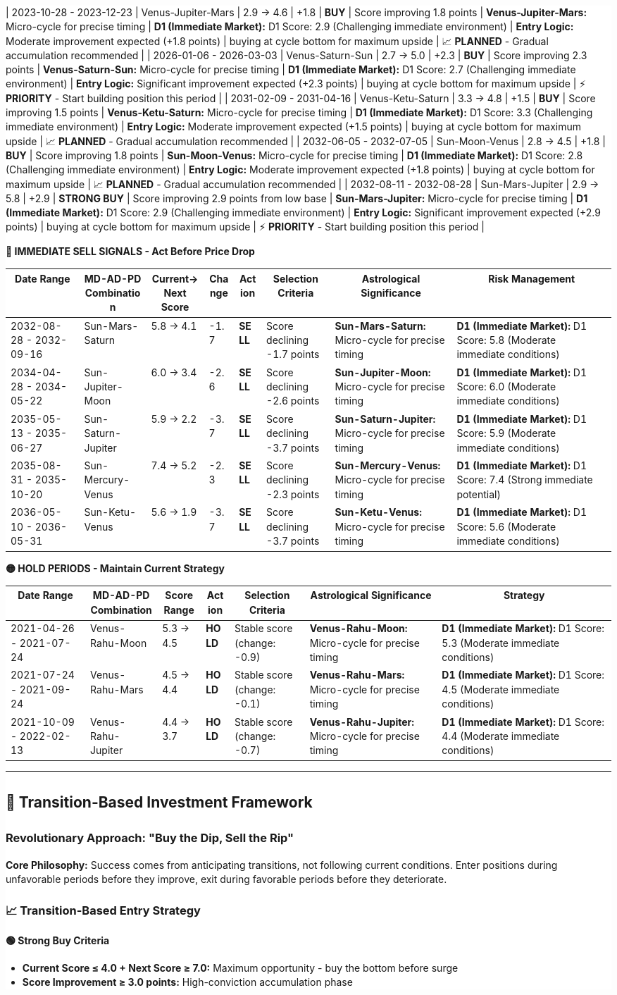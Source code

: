 | 2023-10-28 - 2023-12-23 | Venus-Jupiter-Mars | 2.9 → 4.6 | +1.8 | **BUY** | Score improving 1.8 points | **Venus-Jupiter-Mars:** Micro-cycle for precise timing | **D1 (Immediate Market):** D1 Score: 2.9 (Challenging immediate environment) | **Entry Logic:** Moderate improvement expected (+1.8 points) | buying at cycle bottom for maximum upside | 📈 **PLANNED** - Gradual accumulation recommended |
| 2026-01-06 - 2026-03-03 | Venus-Saturn-Sun | 2.7 → 5.0 | +2.3 | **BUY** | Score improving 2.3 points | **Venus-Saturn-Sun:** Micro-cycle for precise timing | **D1 (Immediate Market):** D1 Score: 2.7 (Challenging immediate environment) | **Entry Logic:** Significant improvement expected (+2.3 points) | buying at cycle bottom for maximum upside | ⚡ **PRIORITY** - Start building position this period |
| 2031-02-09 - 2031-04-16 | Venus-Ketu-Saturn | 3.3 → 4.8 | +1.5 | **BUY** | Score improving 1.5 points | **Venus-Ketu-Saturn:** Micro-cycle for precise timing | **D1 (Immediate Market):** D1 Score: 3.3 (Challenging immediate environment) | **Entry Logic:** Moderate improvement expected (+1.5 points) | buying at cycle bottom for maximum upside | 📈 **PLANNED** - Gradual accumulation recommended |
| 2032-06-05 - 2032-07-05 | Sun-Moon-Venus | 2.8 → 4.5 | +1.8 | **BUY** | Score improving 1.8 points | **Sun-Moon-Venus:** Micro-cycle for precise timing | **D1 (Immediate Market):** D1 Score: 2.8 (Challenging immediate environment) | **Entry Logic:** Moderate improvement expected (+1.8 points) | buying at cycle bottom for maximum upside | 📈 **PLANNED** - Gradual accumulation recommended |
| 2032-08-11 - 2032-08-28 | Sun-Mars-Jupiter | 2.9 → 5.8 | +2.9 | **STRONG BUY** | Score improving 2.9 points from low base | **Sun-Mars-Jupiter:** Micro-cycle for precise timing | **D1 (Immediate Market):** D1 Score: 2.9 (Challenging immediate environment) | **Entry Logic:** Significant improvement expected (+2.9 points) | buying at cycle bottom for maximum upside | ⚡ **PRIORITY** - Start building position this period |

**🔴 IMMEDIATE SELL SIGNALS - Act Before Price Drop**

| Date Range | MD-AD-PD Combination | Current→Next Score | Change | Action | Selection Criteria | Astrological Significance | Risk Management |
|------------|---------------------|-------------------|--------|--------|-------------------|---------------------------|-----------------|
| 2032-08-28 - 2032-09-16 | Sun-Mars-Saturn | 5.8 → 4.1 | -1.7 | **SELL** | Score declining -1.7 points | **Sun-Mars-Saturn:** Micro-cycle for precise timing | **D1 (Immediate Market):** D1 Score: 5.8 (Moderate immediate conditions) | **Exit Logic:** Moderate decline expected (-1.7 points) | reducing exposure before challenging period | 📉 **DEFENSIVE** - Take profits, tighten stops |
| 2034-04-28 - 2034-05-22 | Sun-Jupiter-Moon | 6.0 → 3.4 | -2.6 | **SELL** | Score declining -2.6 points | **Sun-Jupiter-Moon:** Micro-cycle for precise timing | **D1 (Immediate Market):** D1 Score: 6.0 (Moderate immediate conditions) | **Exit Logic:** Significant decline expected (-2.6 points) | reducing exposure before challenging period | ⚠️ **HIGH PRIORITY** - Reduce exposure significantly |
| 2035-05-13 - 2035-06-27 | Sun-Saturn-Jupiter | 5.9 → 2.2 | -3.7 | **SELL** | Score declining -3.7 points | **Sun-Saturn-Jupiter:** Micro-cycle for precise timing | **D1 (Immediate Market):** D1 Score: 5.9 (Moderate immediate conditions) | **Exit Logic:** Major decline expected (-3.7 points) | reducing exposure before challenging period | 🚨 **CRITICAL** - Exit positions before period ends |
| 2035-08-31 - 2035-10-20 | Sun-Mercury-Venus | 7.4 → 5.2 | -2.3 | **SELL** | Score declining -2.3 points | **Sun-Mercury-Venus:** Micro-cycle for precise timing | **D1 (Immediate Market):** D1 Score: 7.4 (Strong immediate potential) | **Exit Logic:** Significant decline expected (-2.3 points) | selling at cycle peak to protect gains | ⚠️ **HIGH PRIORITY** - Reduce exposure significantly |
| 2036-05-10 - 2036-05-31 | Sun-Ketu-Venus | 5.6 → 1.9 | -3.7 | **SELL** | Score declining -3.7 points | **Sun-Ketu-Venus:** Micro-cycle for precise timing | **D1 (Immediate Market):** D1 Score: 5.6 (Moderate immediate conditions) | **Exit Logic:** Major decline expected (-3.7 points) | reducing exposure before challenging period | 🚨 **CRITICAL** - Exit positions before period ends |

**🟡 HOLD PERIODS - Maintain Current Strategy**

| Date Range | MD-AD-PD Combination | Score Range | Action | Selection Criteria | Astrological Significance | Strategy |
|------------|---------------------|-------------|--------|-------------------|---------------------------|----------|
| 2021-04-26 - 2021-07-24 | Venus-Rahu-Moon | 5.3 → 4.5 | **HOLD** | Stable score (change: -0.9) | **Venus-Rahu-Moon:** Micro-cycle for precise timing | **D1 (Immediate Market):** D1 Score: 5.3 (Moderate immediate conditions) | Maintain current strategy |
| 2021-07-24 - 2021-09-24 | Venus-Rahu-Mars | 4.5 → 4.4 | **HOLD** | Stable score (change: -0.1) | **Venus-Rahu-Mars:** Micro-cycle for precise timing | **D1 (Immediate Market):** D1 Score: 4.5 (Moderate immediate conditions) | Maintain current strategy |
| 2021-10-09 - 2022-02-13 | Venus-Rahu-Jupiter | 4.4 → 3.7 | **HOLD** | Stable score (change: -0.7) | **Venus-Rahu-Jupiter:** Micro-cycle for precise timing | **D1 (Immediate Market):** D1 Score: 4.4 (Moderate immediate conditions) | Maintain current strategy |

---

## 🎯 Transition-Based Investment Framework

### Revolutionary Approach: "Buy the Dip, Sell the Rip"

**Core Philosophy:** Success comes from anticipating transitions, not following current conditions. Enter positions during unfavorable periods before they improve, exit during favorable periods before they deteriorate.

### 📈 **Transition-Based Entry Strategy**

#### 🟢 **Strong Buy Criteria** 
- **Current Score ≤ 4.0 + Next Score ≥ 7.0:** Maximum opportunity - buy the bottom before surge
- **Score Improvement ≥ 3.0 points:** High-conviction accumulation phase